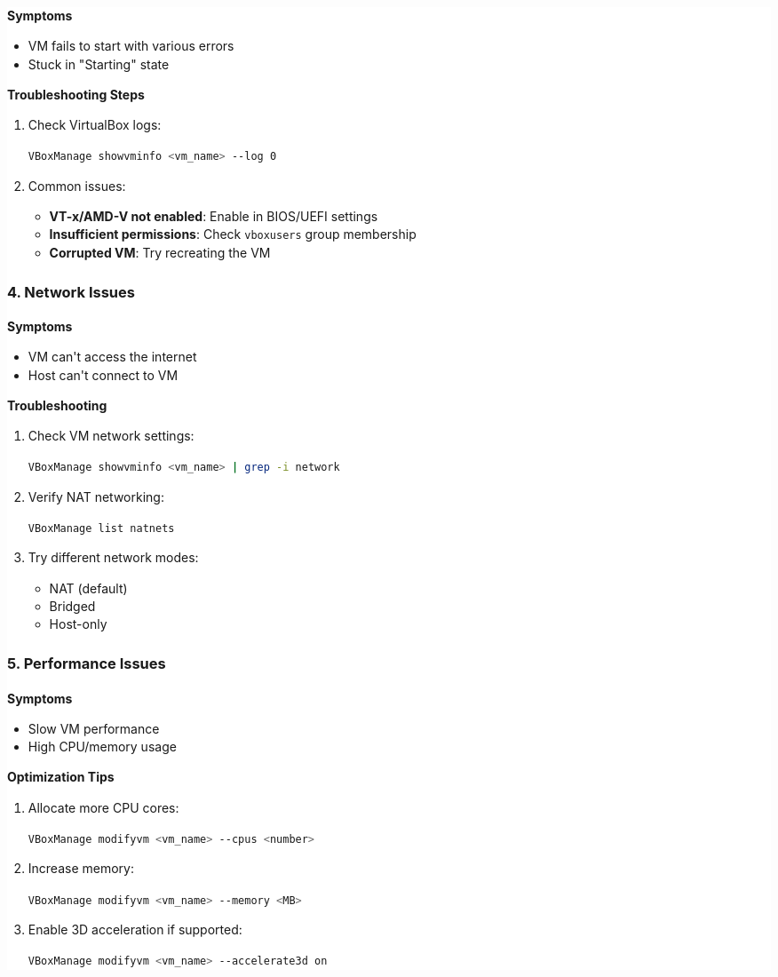 **Symptoms**
- VM fails to start with various errors
- Stuck in "Starting" state

**Troubleshooting Steps**
1. Check VirtualBox logs:
   ```bash
   VBoxManage showvminfo <vm_name> --log 0
   ```

2. Common issues:
   - **VT-x/AMD-V not enabled**: Enable in BIOS/UEFI settings
   - **Insufficient permissions**: Check `vboxusers` group membership
   - **Corrupted VM**: Try recreating the VM

### 4. Network Issues

**Symptoms**
- VM can't access the internet
- Host can't connect to VM

**Troubleshooting**
1. Check VM network settings:
   ```bash
   VBoxManage showvminfo <vm_name> | grep -i network
   ```

2. Verify NAT networking:
   ```bash
   VBoxManage list natnets
   ```

3. Try different network modes:
   - NAT (default)
   - Bridged
   - Host-only

### 5. Performance Issues

**Symptoms**
- Slow VM performance
- High CPU/memory usage

**Optimization Tips**
1. Allocate more CPU cores:
   ```bash
   VBoxManage modifyvm <vm_name> --cpus <number>
   ```

2. Increase memory:
   ```bash
   VBoxManage modifyvm <vm_name> --memory <MB>
   ```

3. Enable 3D acceleration if supported:
   ```bash
   VBoxManage modifyvm <vm_name> --accelerate3d on
   ```
